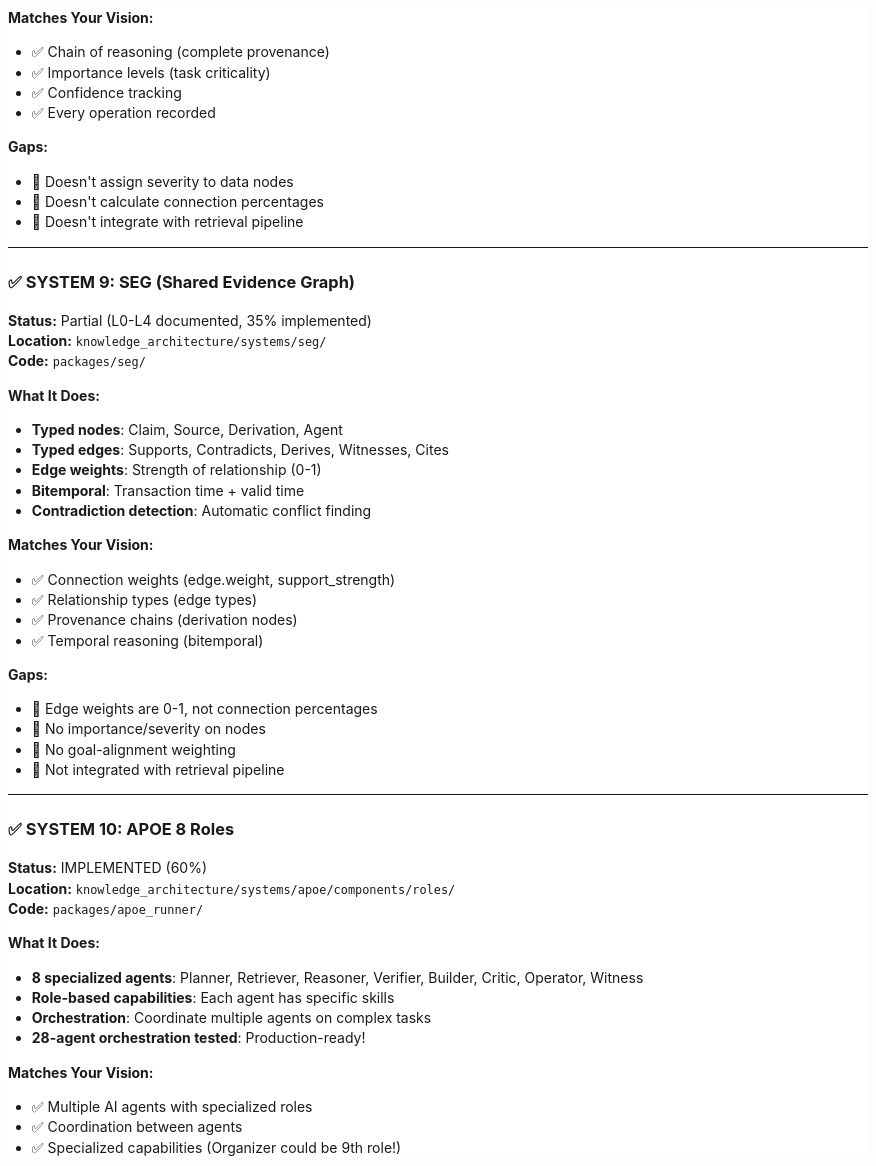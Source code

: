 **Matches Your Vision:**
- ✅ Chain of reasoning (complete provenance)
- ✅ Importance levels (task criticality)
- ✅ Confidence tracking
- ✅ Every operation recorded

**Gaps:**
- 🔄 Doesn't assign severity to data nodes
- 🔄 Doesn't calculate connection percentages
- 🔄 Doesn't integrate with retrieval pipeline

---

### **✅ SYSTEM 9: SEG (Shared Evidence Graph)**
**Status:** Partial (L0-L4 documented, 35% implemented)  
**Location:** `knowledge_architecture/systems/seg/`  
**Code:** `packages/seg/`

**What It Does:**
- **Typed nodes**: Claim, Source, Derivation, Agent
- **Typed edges**: Supports, Contradicts, Derives, Witnesses, Cites
- **Edge weights**: Strength of relationship (0-1)
- **Bitemporal**: Transaction time + valid time
- **Contradiction detection**: Automatic conflict finding

**Matches Your Vision:**
- ✅ Connection weights (edge.weight, support_strength)
- ✅ Relationship types (edge types)
- ✅ Provenance chains (derivation nodes)
- ✅ Temporal reasoning (bitemporal)

**Gaps:**
- 🔄 Edge weights are 0-1, not connection percentages
- 🔄 No importance/severity on nodes
- 🔄 No goal-alignment weighting
- 🔄 Not integrated with retrieval pipeline

---

### **✅ SYSTEM 10: APOE 8 Roles**
**Status:** IMPLEMENTED (60%)  
**Location:** `knowledge_architecture/systems/apoe/components/roles/`  
**Code:** `packages/apoe_runner/`

**What It Does:**
- **8 specialized agents**: Planner, Retriever, Reasoner, Verifier, Builder, Critic, Operator, Witness
- **Role-based capabilities**: Each agent has specific skills
- **Orchestration**: Coordinate multiple agents on complex tasks
- **28-agent orchestration tested**: Production-ready!

**Matches Your Vision:**
- ✅ Multiple AI agents with specialized roles
- ✅ Coordination between agents
- ✅ Specialized capabilities (Organizer could be 9th role!)
